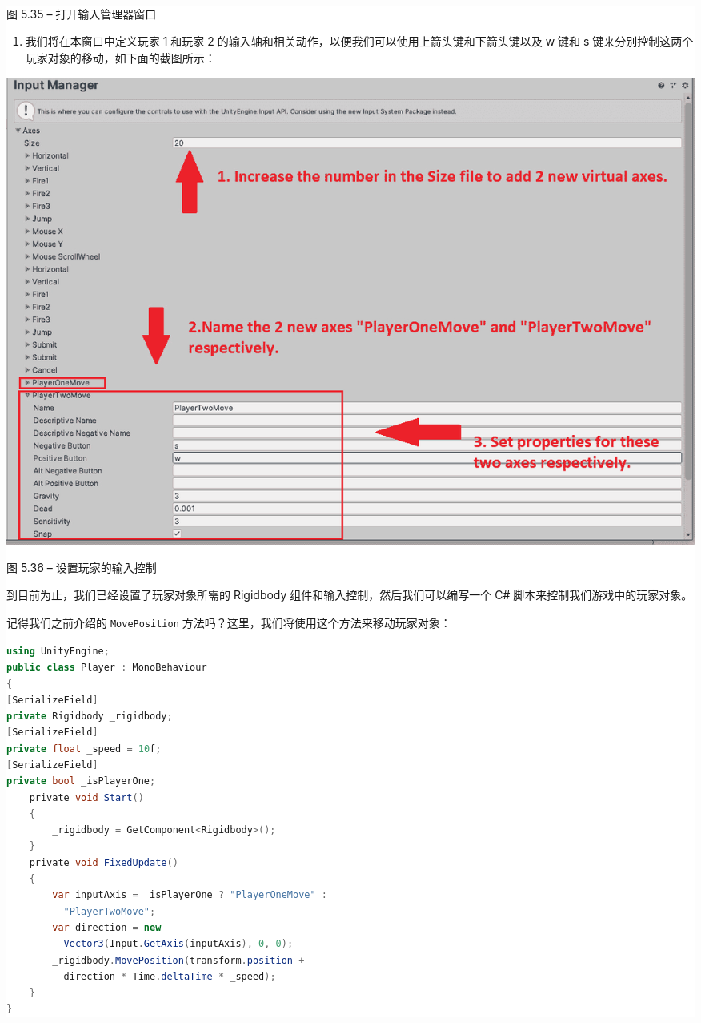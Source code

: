 图 5.35 – 打开输入管理器窗口

1.  我们将在本窗口中定义玩家 1 和玩家 2 的输入轴和相关动作，以便我们可以使用上箭头键和下箭头键以及 w 键和 s 键来分别控制这两个玩家对象的移动，如下面的截图所示：

![图 5.36 – 设置玩家的输入控制](img/Figure_5.36_B17146.jpg)

图 5.36 – 设置玩家的输入控制

到目前为止，我们已经设置了玩家对象所需的 Rigidbody 组件和输入控制，然后我们可以编写一个 C# 脚本来控制我们游戏中的玩家对象。

记得我们之前介绍的 `MovePosition` 方法吗？这里，我们将使用这个方法来移动玩家对象：

```cs
using UnityEngine;
public class Player : MonoBehaviour
{
[SerializeField] 
private Rigidbody _rigidbody;
[SerializeField] 
private float _speed = 10f;
[SerializeField] 
private bool _isPlayerOne;
    private void Start()
    {
        _rigidbody = GetComponent<Rigidbody>();
    }
    private void FixedUpdate()
    {
        var inputAxis = _isPlayerOne ? "PlayerOneMove" :
          "PlayerTwoMove";
        var direction = new
          Vector3(Input.GetAxis(inputAxis), 0, 0);
        _rigidbody.MovePosition(transform.position +
          direction * Time.deltaTime * _speed);
    }
}
```
